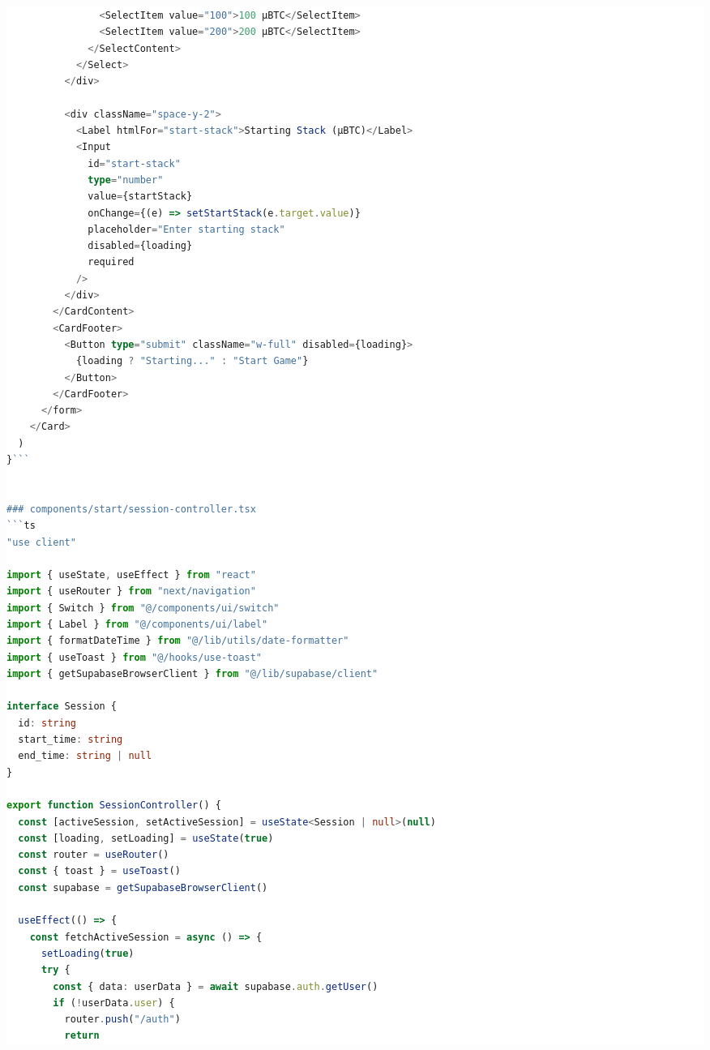 ```ts
                <SelectItem value="100">100 µBTC</SelectItem>
                <SelectItem value="200">200 µBTC</SelectItem>
              </SelectContent>
            </Select>
          </div>

          <div className="space-y-2">
            <Label htmlFor="start-stack">Starting Stack (µBTC)</Label>
            <Input
              id="start-stack"
              type="number"
              value={startStack}
              onChange={(e) => setStartStack(e.target.value)}
              placeholder="Enter starting stack"
              disabled={loading}
              required
            />
          </div>
        </CardContent>
        <CardFooter>
          <Button type="submit" className="w-full" disabled={loading}>
            {loading ? "Starting..." : "Start Game"}
          </Button>
        </CardFooter>
      </form>
    </Card>
  )
}```


### components/start/session-controller.tsx
```ts
"use client"

import { useState, useEffect } from "react"
import { useRouter } from "next/navigation"
import { Switch } from "@/components/ui/switch"
import { Label } from "@/components/ui/label"
import { formatDateTime } from "@/lib/utils/date-formatter"
import { useToast } from "@/hooks/use-toast"
import { getSupabaseBrowserClient } from "@/lib/supabase/client"

interface Session {
  id: string
  start_time: string
  end_time: string | null
}

export function SessionController() {
  const [activeSession, setActiveSession] = useState<Session | null>(null)
  const [loading, setLoading] = useState(true)
  const router = useRouter()
  const { toast } = useToast()
  const supabase = getSupabaseBrowserClient()

  useEffect(() => {
    const fetchActiveSession = async () => {
      setLoading(true)
      try {
        const { data: userData } = await supabase.auth.getUser()
        if (!userData.user) {
          router.push("/auth")
          return
```